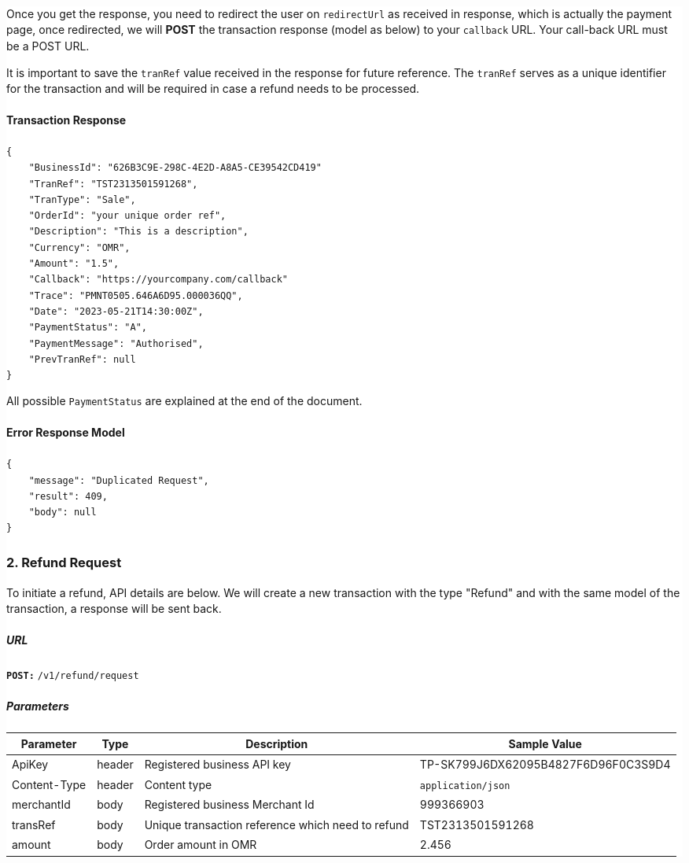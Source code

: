 Once you get the response, you need to redirect the user on `redirectUrl` as received in response, which is actually the payment page, once redirected, we will __POST__ the transaction response (model as below) to your `callback` URL. Your call-back URL must be a POST URL.

It is important to save the `tranRef` value received in the response for future reference. The `tranRef` serves as a unique identifier for the transaction and will be required in case a refund needs to be processed.  

#### Transaction Response
```
{
    "BusinessId": "626B3C9E-298C-4E2D-A8A5-CE39542CD419"
    "TranRef": "TST2313501591268",
    "TranType": "Sale",
    "OrderId": "your unique order ref",
    "Description": "This is a description",
    "Currency": "OMR",
    "Amount": "1.5",
    "Callback": "https://yourcompany.com/callback"
    "Trace": "PMNT0505.646A6D95.000036QQ",
    "Date": "2023-05-21T14:30:00Z",
    "PaymentStatus": "A",
    "PaymentMessage": "Authorised",
    "PrevTranRef": null
}
```

All possible `PaymentStatus` are explained at the end of the document.


#### Error Response Model
```
{
    "message": "Duplicated Request",
    "result": 409,
    "body": null
}
```

### 2. Refund Request
To initiate a refund, API details are below. We will create a new transaction with the type "Refund"
and with the same model of the transaction, a response will be sent back.

##### URL
__`POST:`__ `/v1/refund/request`

##### Parameters

| Parameter | Type | Description | Sample Value |
| --------------- | ----------------- | ----------------- | ----------------- |
| ApiKey | header | Registered business API key | TP-SK799J6DX62095B4827F6D96F0C3S9D4 | 
| Content-Type | header | Content type | `application/json` |
| merchantId | body | Registered business Merchant Id | 999366903 |
| transRef | body | Unique transaction reference which need to refund | TST2313501591268 |
| amount | body | Order amount in OMR | 2.456 |
